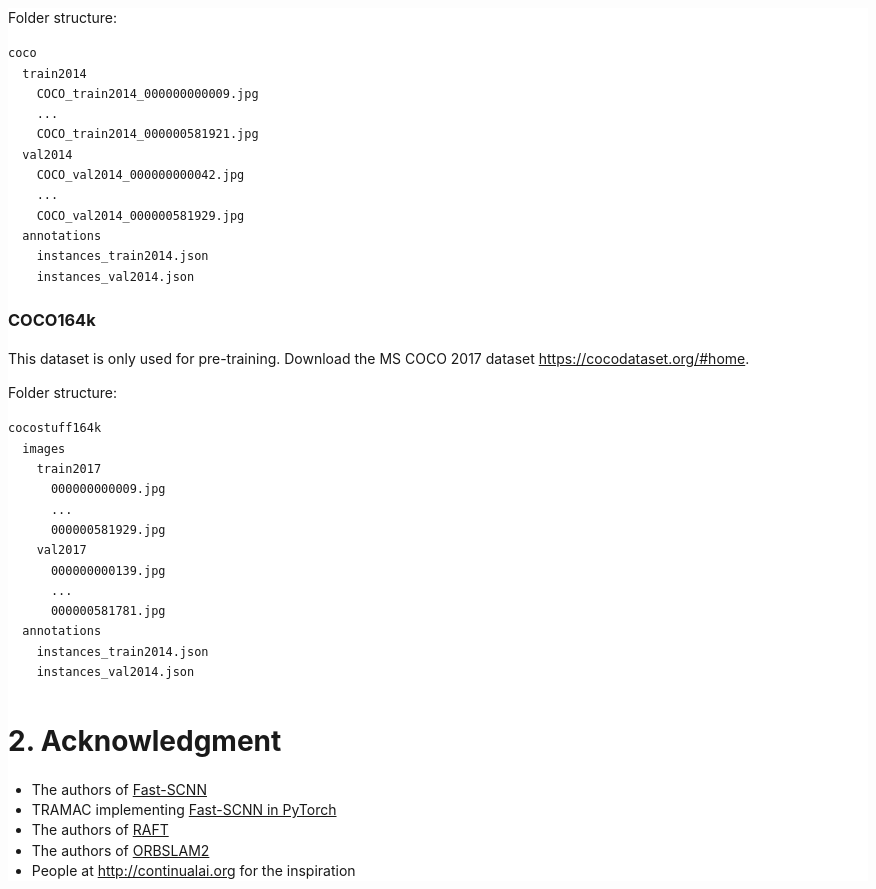 Folder structure:
```
coco
  train2014
    COCO_train2014_000000000009.jpg
    ...
    COCO_train2014_000000581921.jpg
  val2014
    COCO_val2014_000000000042.jpg
    ...
    COCO_val2014_000000581929.jpg
  annotations
    instances_train2014.json
    instances_val2014.json
```
### COCO164k
This dataset is only used for pre-training.
Download the MS COCO 2017 dataset https://cocodataset.org/#home.

Folder structure:
```
cocostuff164k
  images
    train2017
      000000000009.jpg
      ...
      000000581929.jpg
    val2017
      000000000139.jpg
      ...
      000000581781.jpg
  annotations
    instances_train2014.json
    instances_val2014.json
```

# 2. Acknowledgment

- The authors of [Fast-SCNN](https://arxiv.org/pdf/1902.04502.pdf)
- TRAMAC implementing [Fast-SCNN in PyTorch](https://github.com/Tramac/Fast-SCNN-pytorch)
- The authors of [RAFT](https://github.com/princeton-vl/RAFT)
-  The authors of [ORBSLAM2](https://github.com/appliedAI-Initiative/orb_slam_2_ros)
- People at <http://continualai.org> for the inspiration

